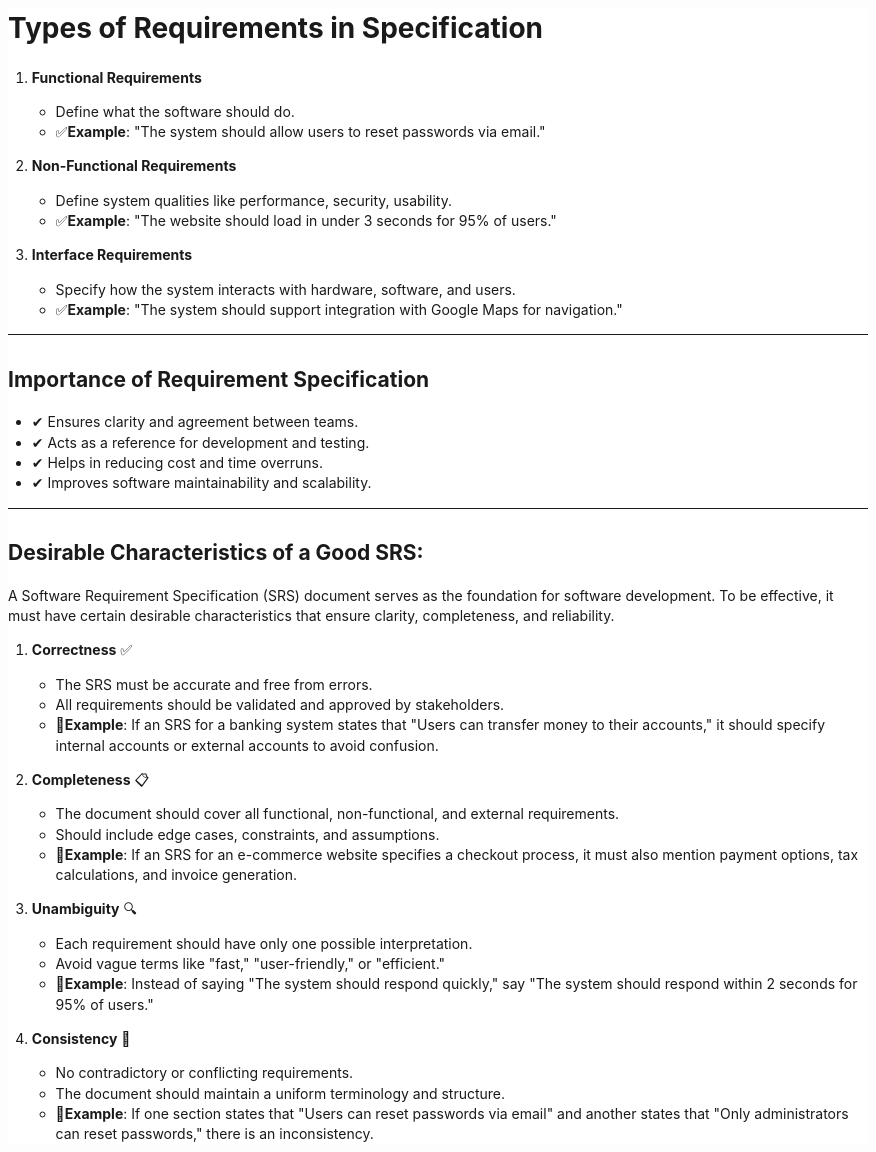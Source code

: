 
# Types of Requirements in Specification

1. **Functional Requirements**
   - Define what the software should do.
   - ✅**Example**: "The system should allow users to reset passwords via email."

2. **Non-Functional Requirements**
   - Define system qualities like performance, security, usability.
   - ✅**Example**: "The website should load in under 3 seconds for 95% of users."

3. **Interface Requirements**
   - Specify how the system interacts with hardware, software, and users.
   - ✅**Example**: "The system should support integration with Google Maps for navigation."

---

## Importance of Requirement Specification

- ✔ Ensures clarity and agreement between teams.
- ✔ Acts as a reference for development and testing.
- ✔ Helps in reducing cost and time overruns.
- ✔ Improves software maintainability and scalability.

---

## Desirable Characteristics of a Good SRS:

A Software Requirement Specification (SRS) document serves as the foundation for software development. To be effective, it must have certain desirable characteristics that ensure clarity, completeness, and reliability.

1. **Correctness** ✅
   - The SRS must be accurate and free from errors.
   - All requirements should be validated and approved by stakeholders.
   - 📌**Example**: If an SRS for a banking system states that "Users can transfer money to their accounts," it should specify internal accounts or external accounts to avoid confusion.

2. **Completeness** 📋
   - The document should cover all functional, non-functional, and external requirements.
   - Should include edge cases, constraints, and assumptions.
   - 📌**Example**: If an SRS for an e-commerce website specifies a checkout process, it must also mention payment options, tax calculations, and invoice generation.

3. **Unambiguity** 🔍
   - Each requirement should have only one possible interpretation.
   - Avoid vague terms like "fast," "user-friendly," or "efficient."
   - 📌**Example**: Instead of saying "The system should respond quickly," say "The system should respond within 2 seconds for 95% of users."

4. **Consistency** 🔄
   - No contradictory or conflicting requirements.
   - The document should maintain a uniform terminology and structure.
   - 📌**Example**: If one section states that "Users can reset passwords via email" and another states that "Only administrators can reset passwords," there is an inconsistency.
